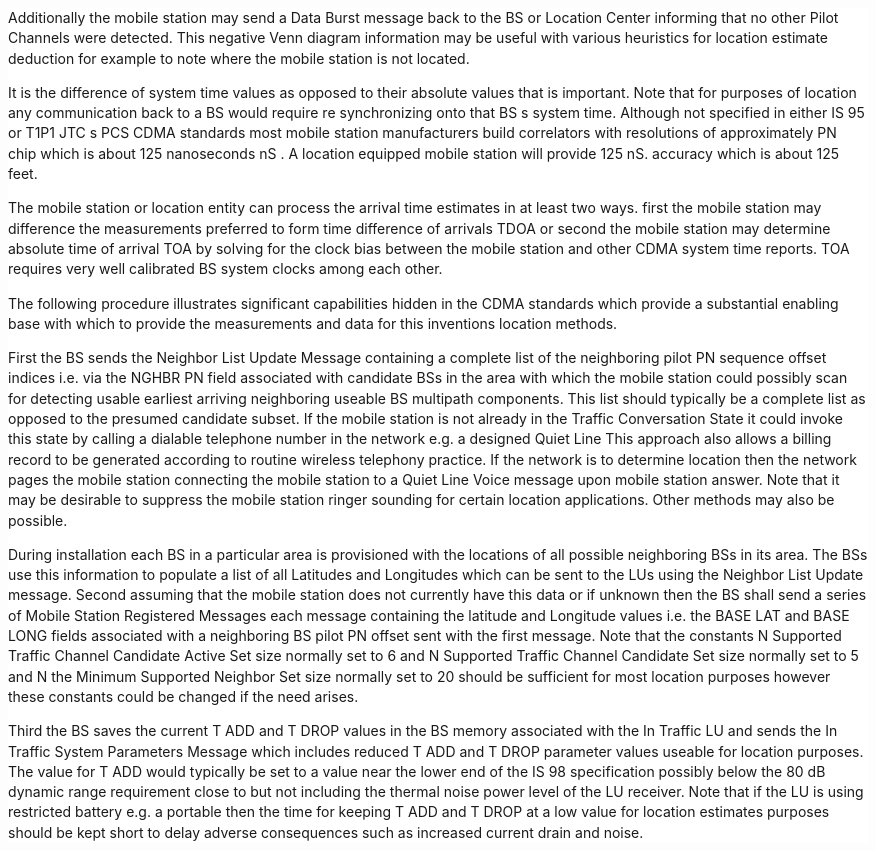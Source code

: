 Additionally the mobile station may send a Data Burst message back to the BS or Location Center informing that no other Pilot Channels were detected. This negative Venn diagram information may be useful with various heuristics for location estimate deduction for example to note where the mobile station is not located.

It is the difference of system time values as opposed to their absolute values that is important. Note that for purposes of location any communication back to a BS would require re synchronizing onto that BS s system time. Although not specified in either IS 95 or T1P1 JTC s PCS CDMA standards most mobile station manufacturers build correlators with resolutions of approximately PN chip which is about 125 nanoseconds nS . A location equipped mobile station will provide 125 nS. accuracy which is about 125 feet.

The mobile station or location entity can process the arrival time estimates in at least two ways. first the mobile station may difference the measurements preferred to form time difference of arrivals TDOA or second the mobile station may determine absolute time of arrival TOA by solving for the clock bias between the mobile station and other CDMA system time reports. TOA requires very well calibrated BS system clocks among each other.

The following procedure illustrates significant capabilities hidden in the CDMA standards which provide a substantial enabling base with which to provide the measurements and data for this inventions location methods.

First the BS sends the Neighbor List Update Message containing a complete list of the neighboring pilot PN sequence offset indices i.e. via the NGHBR PN field associated with candidate BSs in the area with which the mobile station could possibly scan for detecting usable earliest arriving neighboring useable BS multipath components. This list should typically be a complete list as opposed to the presumed candidate subset. If the mobile station is not already in the Traffic Conversation State it could invoke this state by calling a dialable telephone number in the network e.g. a designed Quiet Line This approach also allows a billing record to be generated according to routine wireless telephony practice. If the network is to determine location then the network pages the mobile station connecting the mobile station to a Quiet Line Voice message upon mobile station answer. Note that it may be desirable to suppress the mobile station ringer sounding for certain location applications. Other methods may also be possible.

During installation each BS in a particular area is provisioned with the locations of all possible neighboring BSs in its area. The BSs use this information to populate a list of all Latitudes and Longitudes which can be sent to the LUs using the Neighbor List Update message. Second assuming that the mobile station does not currently have this data or if unknown then the BS shall send a series of Mobile Station Registered Messages each message containing the latitude and Longitude values i.e. the BASE LAT and BASE LONG fields associated with a neighboring BS pilot PN offset sent with the first message. Note that the constants N Supported Traffic Channel Candidate Active Set size normally set to 6 and N Supported Traffic Channel Candidate Set size normally set to 5 and N the Minimum Supported Neighbor Set size normally set to 20 should be sufficient for most location purposes however these constants could be changed if the need arises.

Third the BS saves the current T ADD and T DROP values in the BS memory associated with the In Traffic LU and sends the In Traffic System Parameters Message which includes reduced T ADD and T DROP parameter values useable for location purposes. The value for T ADD would typically be set to a value near the lower end of the IS 98 specification possibly below the 80 dB dynamic range requirement close to but not including the thermal noise power level of the LU receiver. Note that if the LU is using restricted battery e.g. a portable then the time for keeping T ADD and T DROP at a low value for location estimates purposes should be kept short to delay adverse consequences such as increased current drain and noise.
